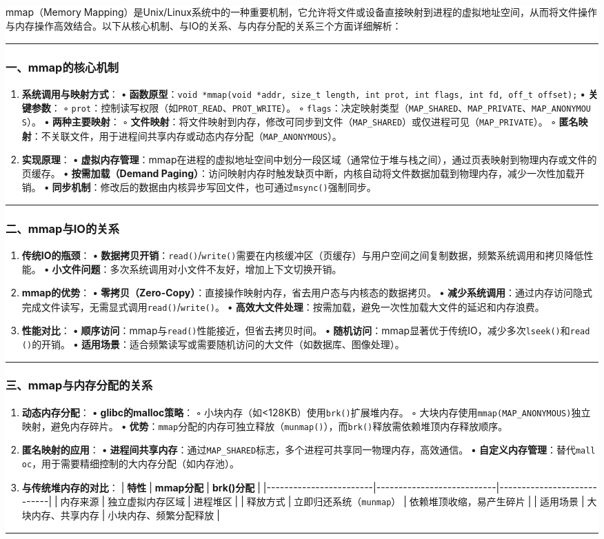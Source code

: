 
mmap（Memory Mapping）是Unix/Linux系统中的一种重要机制，它允许将文件或设备直接映射到进程的虚拟地址空间，从而将文件操作与内存操作高效结合。以下从核心机制、与IO的关系、与内存分配的关系三个方面详细解析：

---

### 一、mmap的核心机制
1. **系统调用与映射方式**：
   • **函数原型**：`void *mmap(void *addr, size_t length, int prot, int flags, int fd, off_t offset);`
   • **关键参数**：
     ◦ `prot`：控制读写权限（如`PROT_READ`、`PROT_WRITE`）。
     ◦ `flags`：决定映射类型（`MAP_SHARED`、`MAP_PRIVATE`、`MAP_ANONYMOUS`）。
   • **两种主要映射**：
     ◦ **文件映射**：将文件映射到内存，修改可同步到文件（`MAP_SHARED`）或仅进程可见（`MAP_PRIVATE`）。
     ◦ **匿名映射**：不关联文件，用于进程间共享内存或动态内存分配（`MAP_ANONYMOUS`）。

2. **实现原理**：
   • **虚拟内存管理**：mmap在进程的虚拟地址空间中划分一段区域（通常位于堆与栈之间），通过页表映射到物理内存或文件的页缓存。
   • **按需加载（Demand Paging）**：访问映射内存时触发缺页中断，内核自动将文件数据加载到物理内存，减少一次性加载开销。
   • **同步机制**：修改后的数据由内核异步写回文件，也可通过`msync()`强制同步。

---

### 二、mmap与IO的关系
1. **传统IO的瓶颈**：
   • **数据拷贝开销**：`read()`/`write()`需要在内核缓冲区（页缓存）与用户空间之间复制数据，频繁系统调用和拷贝降低性能。
   • **小文件问题**：多次系统调用对小文件不友好，增加上下文切换开销。

2. **mmap的优势**：
   • **零拷贝（Zero-Copy）**：直接操作映射内存，省去用户态与内核态的数据拷贝。
   • **减少系统调用**：通过内存访问隐式完成文件读写，无需显式调用`read()`/`write()`。
   • **高效大文件处理**：按需加载，避免一次性加载大文件的延迟和内存浪费。

3. **性能对比**：
   • **顺序访问**：mmap与`read()`性能接近，但省去拷贝时间。
   • **随机访问**：mmap显著优于传统IO，减少多次`lseek()`和`read()`的开销。
   • **适用场景**：适合频繁读写或需要随机访问的大文件（如数据库、图像处理）。

---

### 三、mmap与内存分配的关系
1. **动态内存分配**：
   • **glibc的malloc策略**：
     ◦ 小块内存（如<128KB）使用`brk()`扩展堆内存。
     ◦ 大块内存使用`mmap(MAP_ANONYMOUS)`独立映射，避免内存碎片。
   • **优势**：`mmap`分配的内存可独立释放（`munmap()`），而`brk()`释放需依赖堆顶内存释放顺序。

2. **匿名映射的应用**：
   • **进程间共享内存**：通过`MAP_SHARED`标志，多个进程可共享同一物理内存，高效通信。
   • **自定义内存管理**：替代`malloc`，用于需要精细控制的大内存分配（如内存池）。

3. **与传统堆内存的对比**：
   | **特性**               | **mmap分配**               | **brk()分配**               |
   |------------------------|---------------------------|----------------------------|
   | 内存来源               | 独立虚拟内存区域           | 进程堆区                   |
   | 释放方式               | 立即归还系统（`munmap`）  | 依赖堆顶收缩，易产生碎片   |
   | 适用场景               | 大块内存、共享内存         | 小块内存、频繁分配释放     |

---